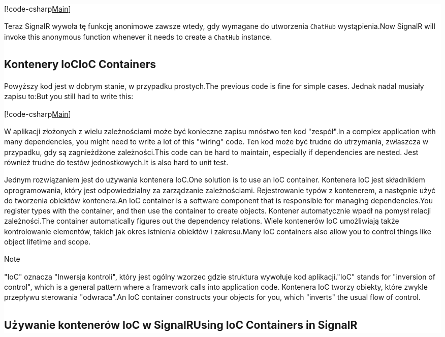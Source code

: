 [!code-csharp[Main](dependency-injection/samples/sample7.cs)]

<span data-ttu-id="2a368-143">Teraz SignalR wywoła tę funkcję anonimowe zawsze wtedy, gdy wymagane do utworzenia `ChatHub` wystąpienia.</span><span class="sxs-lookup"><span data-stu-id="2a368-143">Now SignalR will invoke this anonymous function whenever it needs to create a `ChatHub` instance.</span></span>

## <a name="ioc-containers"></a><span data-ttu-id="2a368-144">Kontenery IoC</span><span class="sxs-lookup"><span data-stu-id="2a368-144">IoC Containers</span></span>

<span data-ttu-id="2a368-145">Powyższy kod jest w dobrym stanie, w przypadku prostych.</span><span class="sxs-lookup"><span data-stu-id="2a368-145">The previous code is fine for simple cases.</span></span> <span data-ttu-id="2a368-146">Jednak nadal musiały zapisu to:</span><span class="sxs-lookup"><span data-stu-id="2a368-146">But you still had to write this:</span></span>

[!code-csharp[Main](dependency-injection/samples/sample8.cs)]

<span data-ttu-id="2a368-147">W aplikacji złożonych z wielu zależnościami może być konieczne zapisu mnóstwo ten kod "zespół".</span><span class="sxs-lookup"><span data-stu-id="2a368-147">In a complex application with many dependencies, you might need to write a lot of this "wiring" code.</span></span> <span data-ttu-id="2a368-148">Ten kod może być trudne do utrzymania, zwłaszcza w przypadku, gdy są zagnieżdżone zależności.</span><span class="sxs-lookup"><span data-stu-id="2a368-148">This code can be hard to maintain, especially if dependencies are nested.</span></span> <span data-ttu-id="2a368-149">Jest również trudne do testów jednostkowych.</span><span class="sxs-lookup"><span data-stu-id="2a368-149">It is also hard to unit test.</span></span>

<span data-ttu-id="2a368-150">Jednym rozwiązaniem jest do używania kontenera IoC.</span><span class="sxs-lookup"><span data-stu-id="2a368-150">One solution is to use an IoC container.</span></span> <span data-ttu-id="2a368-151">Kontenera IoC jest składnikiem oprogramowania, który jest odpowiedzialny za zarządzanie zależnościami. Rejestrowanie typów z kontenerem, a następnie użyć do tworzenia obiektów kontenera.</span><span class="sxs-lookup"><span data-stu-id="2a368-151">An IoC container is a software component that is responsible for managing dependencies.You register types with the container, and then use the container to create objects.</span></span> <span data-ttu-id="2a368-152">Kontener automatycznie wpadł na pomysł relacji zależności.</span><span class="sxs-lookup"><span data-stu-id="2a368-152">The container automatically figures out the dependency relations.</span></span> <span data-ttu-id="2a368-153">Wiele kontenerów IoC umożliwiają także kontrolowanie elementów, takich jak okres istnienia obiektów i zakresu.</span><span class="sxs-lookup"><span data-stu-id="2a368-153">Many IoC containers also allow you to control things like object lifetime and scope.</span></span>

> [!NOTE]
> <span data-ttu-id="2a368-154">"IoC" oznacza "Inwersja kontroli", który jest ogólny wzorzec gdzie struktura wywołuje kod aplikacji.</span><span class="sxs-lookup"><span data-stu-id="2a368-154">"IoC" stands for "inversion of control", which is a general pattern where a framework calls into application code.</span></span> <span data-ttu-id="2a368-155">Kontenera IoC tworzy obiekty, które zwykle przepływu sterowania "odwraca".</span><span class="sxs-lookup"><span data-stu-id="2a368-155">An IoC container constructs your objects for you, which "inverts" the usual flow of control.</span></span>

## <a name="using-ioc-containers-in-signalr"></a><span data-ttu-id="2a368-156">Używanie kontenerów IoC w SignalR</span><span class="sxs-lookup"><span data-stu-id="2a368-156">Using IoC Containers in SignalR</span></span>
